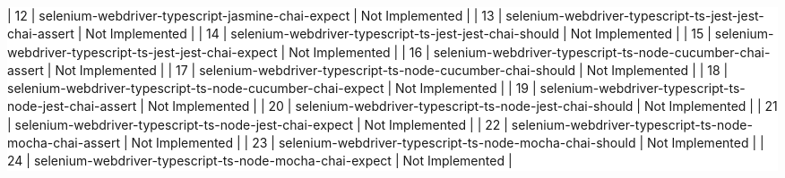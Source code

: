 | 12  | selenium-webdriver-typescript-jasmine-chai-expect                                                                                                                                                                                                                                                                                                                                                                                            | Not Implemented |
| 13  | selenium-webdriver-typescript-ts-jest-jest-chai-assert                                                                                                                                                                                                                                                                                                                                                                                       | Not Implemented |
| 14  | selenium-webdriver-typescript-ts-jest-jest-chai-should                                                                                                                                                                                                                                                                                                                                                                                       | Not Implemented |
| 15  | selenium-webdriver-typescript-ts-jest-jest-chai-expect                                                                                                                                                                                                                                                                                                                                                                                       | Not Implemented |
| 16  | selenium-webdriver-typescript-ts-node-cucumber-chai-assert                                                                                                                                                                                                                                                                                                                                                                                   | Not Implemented |
| 17  | selenium-webdriver-typescript-ts-node-cucumber-chai-should                                                                                                                                                                                                                                                                                                                                                                                   | Not Implemented |
| 18  | selenium-webdriver-typescript-ts-node-cucumber-chai-expect                                                                                                                                                                                                                                                                                                                                                                                   | Not Implemented |
| 19  | selenium-webdriver-typescript-ts-node-jest-chai-assert                                                                                                                                                                                                                                                                                                                                                                                       | Not Implemented |
| 20  | selenium-webdriver-typescript-ts-node-jest-chai-should                                                                                                                                                                                                                                                                                                                                                                                       | Not Implemented |
| 21  | selenium-webdriver-typescript-ts-node-jest-chai-expect                                                                                                                                                                                                                                                                                                                                                                                       | Not Implemented |
| 22  | selenium-webdriver-typescript-ts-node-mocha-chai-assert                                                                                                                                                                                                                                                                                                                                                                                      | Not Implemented |
| 23  | selenium-webdriver-typescript-ts-node-mocha-chai-should                                                                                                                                                                                                                                                                                                                                                                                      | Not Implemented |
| 24  | selenium-webdriver-typescript-ts-node-mocha-chai-expect                                                                                                                                                                                                                                                                                                                                                                                      | Not Implemented |